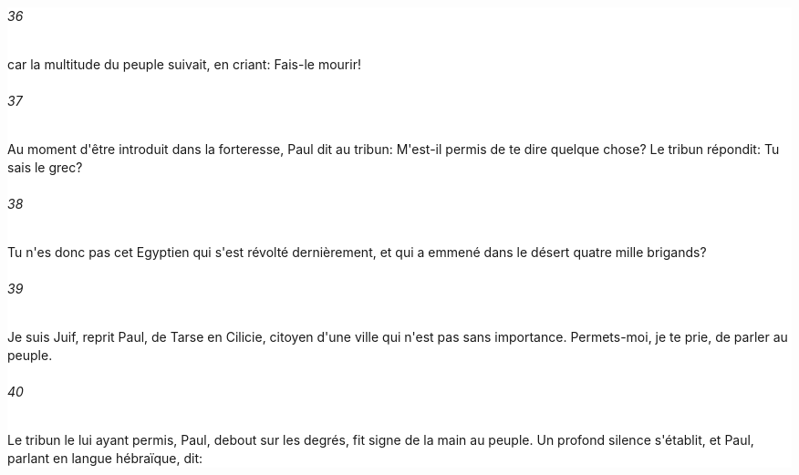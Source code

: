 ###### 36
car la multitude du peuple suivait, en criant: Fais-le mourir!
###### 37
Au moment d'être introduit dans la forteresse, Paul dit au tribun: M'est-il permis de te dire quelque chose? Le tribun répondit: Tu sais le grec?
###### 38
Tu n'es donc pas cet Egyptien qui s'est révolté dernièrement, et qui a emmené dans le désert quatre mille brigands?
###### 39
Je suis Juif, reprit Paul, de Tarse en Cilicie, citoyen d'une ville qui n'est pas sans importance. Permets-moi, je te prie, de parler au peuple.
###### 40
Le tribun le lui ayant permis, Paul, debout sur les degrés, fit signe de la main au peuple. Un profond silence s'établit, et Paul, parlant en langue hébraïque, dit:
